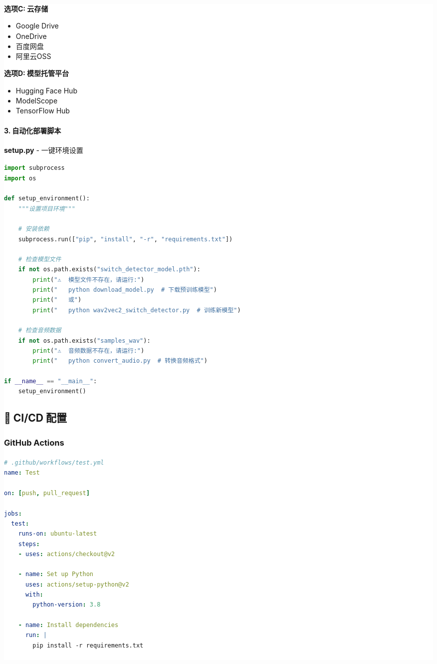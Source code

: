 **选项C: 云存储**
- Google Drive
- OneDrive
- 百度网盘
- 阿里云OSS

**选项D: 模型托管平台**
- Hugging Face Hub
- ModelScope
- TensorFlow Hub

#### 3. 自动化部署脚本

**setup.py** - 一键环境设置
```python
import subprocess
import os

def setup_environment():
    """设置项目环境"""
    
    # 安装依赖
    subprocess.run(["pip", "install", "-r", "requirements.txt"])
    
    # 检查模型文件
    if not os.path.exists("switch_detector_model.pth"):
        print("⚠️  模型文件不存在，请运行:")
        print("   python download_model.py  # 下载预训练模型")
        print("   或")
        print("   python wav2vec2_switch_detector.py  # 训练新模型")
    
    # 检查音频数据
    if not os.path.exists("samples_wav"):
        print("⚠️  音频数据不存在，请运行:")
        print("   python convert_audio.py  # 转换音频格式")

if __name__ == "__main__":
    setup_environment()
```

## 🔄 CI/CD 配置

### GitHub Actions
```yaml
# .github/workflows/test.yml
name: Test

on: [push, pull_request]

jobs:
  test:
    runs-on: ubuntu-latest
    steps:
    - uses: actions/checkout@v2
    
    - name: Set up Python
      uses: actions/setup-python@v2
      with:
        python-version: 3.8
    
    - name: Install dependencies
      run: |
        pip install -r requirements.txt
    
```